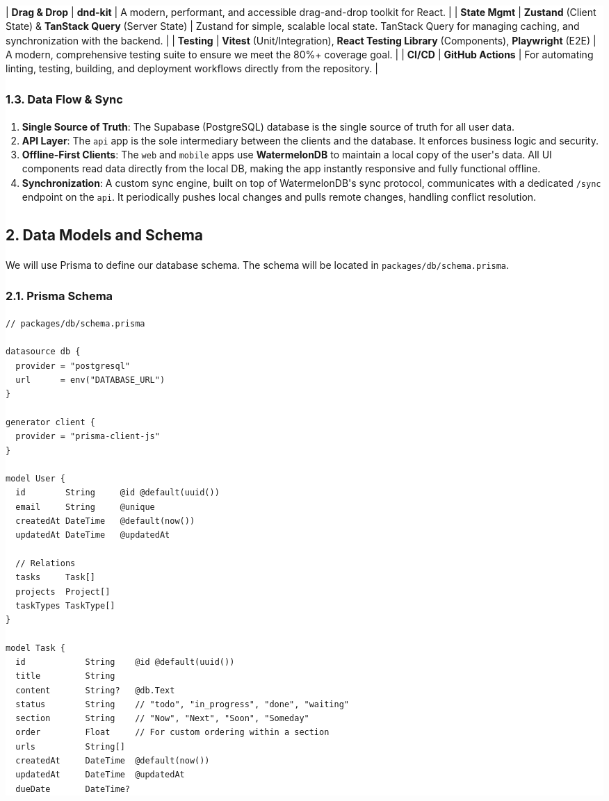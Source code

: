 | **Drag & Drop**   | **dnd-kit**                                                                                            | A modern, performant, and accessible drag-and-drop toolkit for React.                                                                |
| **State Mgmt**    | **Zustand** (Client State) & **TanStack Query** (Server State)                                         | Zustand for simple, scalable local state. TanStack Query for managing caching, and synchronization with the backend.               |
| **Testing**       | **Vitest** (Unit/Integration), **React Testing Library** (Components), **Playwright** (E2E)              | A modern, comprehensive testing suite to ensure we meet the 80%+ coverage goal.                                                      |
| **CI/CD**         | **GitHub Actions**                                                                                     | For automating linting, testing, building, and deployment workflows directly from the repository.                                    |

### 1.3. Data Flow & Sync

1.  **Single Source of Truth**: The Supabase (PostgreSQL) database is the single source of truth for all user data.
2.  **API Layer**: The `api` app is the sole intermediary between the clients and the database. It enforces business logic and security.
3.  **Offline-First Clients**: The `web` and `mobile` apps use **WatermelonDB** to maintain a local copy of the user's data. All UI components read data directly from the local DB, making the app instantly responsive and fully functional offline.
4.  **Synchronization**: A custom sync engine, built on top of WatermelonDB's sync protocol, communicates with a dedicated `/sync` endpoint on the `api`. It periodically pushes local changes and pulls remote changes, handling conflict resolution.



## 2. Data Models and Schema

We will use Prisma to define our database schema. The schema will be located in `packages/db/schema.prisma`.

### 2.1. Prisma Schema

```prisma
// packages/db/schema.prisma

datasource db {
  provider = "postgresql"
  url      = env("DATABASE_URL")
}

generator client {
  provider = "prisma-client-js"
}

model User {
  id        String     @id @default(uuid())
  email     String     @unique
  createdAt DateTime   @default(now())
  updatedAt DateTime   @updatedAt

  // Relations
  tasks     Task[]
  projects  Project[]
  taskTypes TaskType[]
}

model Task {
  id            String    @id @default(uuid())
  title         String
  content       String?   @db.Text
  status        String    // "todo", "in_progress", "done", "waiting"
  section       String    // "Now", "Next", "Soon", "Someday"
  order         Float     // For custom ordering within a section
  urls          String[]
  createdAt     DateTime  @default(now())
  updatedAt     DateTime  @updatedAt
  dueDate       DateTime?
```